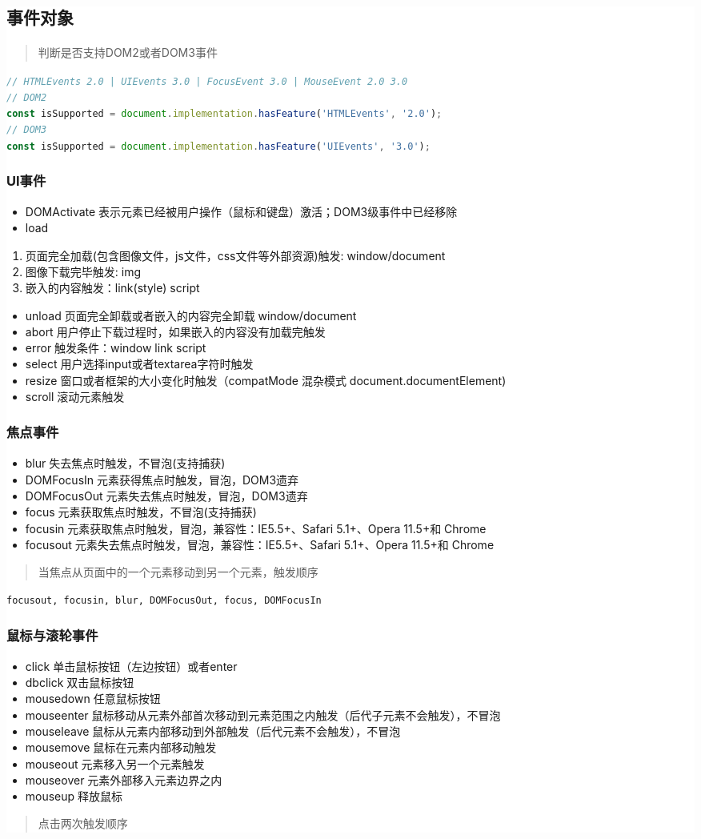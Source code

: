 ## 事件对象

> 判断是否支持DOM2或者DOM3事件

```js
// HTMLEvents 2.0 | UIEvents 3.0 | FocusEvent 3.0 | MouseEvent 2.0 3.0
// DOM2
const isSupported = document.implementation.hasFeature('HTMLEvents', '2.0');
// DOM3
const isSupported = document.implementation.hasFeature('UIEvents', '3.0');
```

### UI事件

- DOMActivate 表示元素已经被用户操作（鼠标和键盘）激活；DOM3级事件中已经移除
- load 

1. 页面完全加载(包含图像文件，js文件，css文件等外部资源)触发: window/document
2. 图像下载完毕触发: img
3. 嵌入的内容触发：link(style) script

- unload 页面完全卸载或者嵌入的内容完全卸载 window/document
- abort 用户停止下载过程时，如果嵌入的内容没有加载完触发
- error 触发条件：window link script
- select 用户选择input或者textarea字符时触发
- resize 窗口或者框架的大小变化时触发（compatMode 混杂模式 document.documentElement)
- scroll 滚动元素触发

### 焦点事件

- blur 失去焦点时触发，不冒泡(支持捕获)
- DOMFocusIn 元素获得焦点时触发，冒泡，DOM3遗弃
- DOMFocusOut 元素失去焦点时触发，冒泡，DOM3遗弃
- focus 元素获取焦点时触发，不冒泡(支持捕获)
- focusin 元素获取焦点时触发，冒泡，兼容性：IE5.5+、Safari 5.1+、Opera 11.5+和 Chrome
- focusout 元素失去焦点时触发，冒泡，兼容性：IE5.5+、Safari 5.1+、Opera 11.5+和 Chrome

> 当焦点从页面中的一个元素移动到另一个元素，触发顺序

`focusout, focusin, blur, DOMFocusOut, focus, DOMFocusIn`

### 鼠标与滚轮事件

- click 单击鼠标按钮（左边按钮）或者enter
- dbclick 双击鼠标按钮
- mousedown 任意鼠标按钮
- mouseenter 鼠标移动从元素外部首次移动到元素范围之内触发（后代子元素不会触发），不冒泡
- mouseleave 鼠标从元素内部移动到外部触发（后代元素不会触发），不冒泡
- mousemove 鼠标在元素内部移动触发
- mouseout 元素移入另一个元素触发
- mouseover 元素外部移入元素边界之内
- mouseup 释放鼠标

> 点击两次触发顺序
